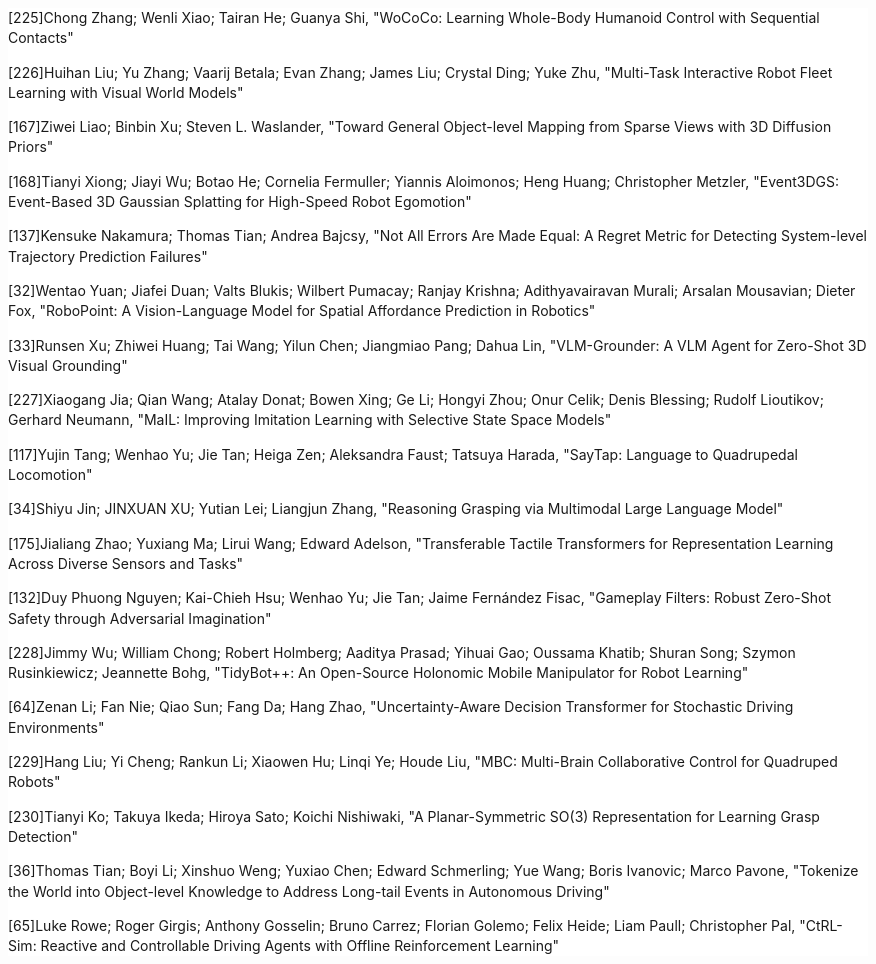 [225]Chong Zhang; Wenli Xiao; Tairan He; Guanya Shi, "WoCoCo: Learning Whole-Body Humanoid Control with Sequential Contacts"

[226]Huihan Liu; Yu Zhang; Vaarij Betala; Evan Zhang; James Liu; Crystal Ding; Yuke Zhu, "Multi-Task Interactive Robot Fleet Learning with Visual World Models"

[167]Ziwei Liao; Binbin Xu; Steven L. Waslander, "Toward General Object-level Mapping from Sparse Views with 3D Diffusion Priors"

[168]Tianyi Xiong; Jiayi Wu; Botao He; Cornelia Fermuller; Yiannis Aloimonos; Heng Huang; Christopher Metzler, "Event3DGS: Event-Based 3D Gaussian Splatting for High-Speed Robot Egomotion"

[137]Kensuke Nakamura; Thomas Tian; Andrea Bajcsy, "Not All Errors Are Made Equal: A Regret Metric for Detecting System-level Trajectory Prediction Failures"

[32]Wentao Yuan; Jiafei Duan; Valts Blukis; Wilbert Pumacay; Ranjay Krishna; Adithyavairavan Murali; Arsalan Mousavian; Dieter Fox, "RoboPoint: A Vision-Language Model for Spatial Affordance Prediction in Robotics"

[33]Runsen Xu; Zhiwei Huang; Tai Wang; Yilun Chen; Jiangmiao Pang; Dahua Lin, "VLM-Grounder: A VLM Agent for Zero-Shot 3D Visual Grounding"

[227]Xiaogang Jia; Qian Wang; Atalay Donat; Bowen Xing; Ge Li; Hongyi Zhou; Onur Celik; Denis Blessing; Rudolf Lioutikov; Gerhard Neumann, "MaIL: Improving Imitation Learning with Selective State Space Models"

[117]Yujin Tang; Wenhao Yu; Jie Tan; Heiga Zen; Aleksandra Faust; Tatsuya Harada, "SayTap: Language to Quadrupedal Locomotion"

[34]Shiyu Jin; JINXUAN XU; Yutian Lei; Liangjun Zhang, "Reasoning Grasping via Multimodal Large Language Model"

[175]Jialiang Zhao; Yuxiang Ma; Lirui Wang; Edward Adelson, "Transferable Tactile Transformers for Representation Learning Across Diverse Sensors and Tasks"

[132]Duy Phuong Nguyen; Kai-Chieh Hsu; Wenhao Yu; Jie Tan; Jaime Fernández Fisac, "Gameplay Filters: Robust Zero-Shot Safety through Adversarial Imagination"

[228]Jimmy Wu; William Chong; Robert Holmberg; Aaditya Prasad; Yihuai Gao; Oussama Khatib; Shuran Song; Szymon Rusinkiewicz; Jeannette Bohg, "TidyBot++: An Open-Source Holonomic Mobile Manipulator for Robot Learning"

[64]Zenan Li; Fan Nie; Qiao Sun; Fang Da; Hang Zhao, "Uncertainty-Aware Decision Transformer for Stochastic Driving Environments"

[229]Hang Liu; Yi Cheng; Rankun Li; Xiaowen Hu; Linqi Ye; Houde Liu, "MBC: Multi-Brain Collaborative Control for Quadruped Robots"

[230]Tianyi Ko; Takuya Ikeda; Hiroya Sato; Koichi Nishiwaki, "A Planar-Symmetric SO(3) Representation for Learning Grasp Detection"

[36]Thomas Tian; Boyi Li; Xinshuo Weng; Yuxiao Chen; Edward Schmerling; Yue Wang; Boris Ivanovic; Marco Pavone, "Tokenize the World into Object-level Knowledge to Address Long-tail Events in Autonomous Driving"

[65]Luke Rowe; Roger Girgis; Anthony Gosselin; Bruno Carrez; Florian Golemo; Felix Heide; Liam Paull; Christopher Pal, "CtRL-Sim: Reactive and Controllable Driving Agents with Offline Reinforcement Learning"
